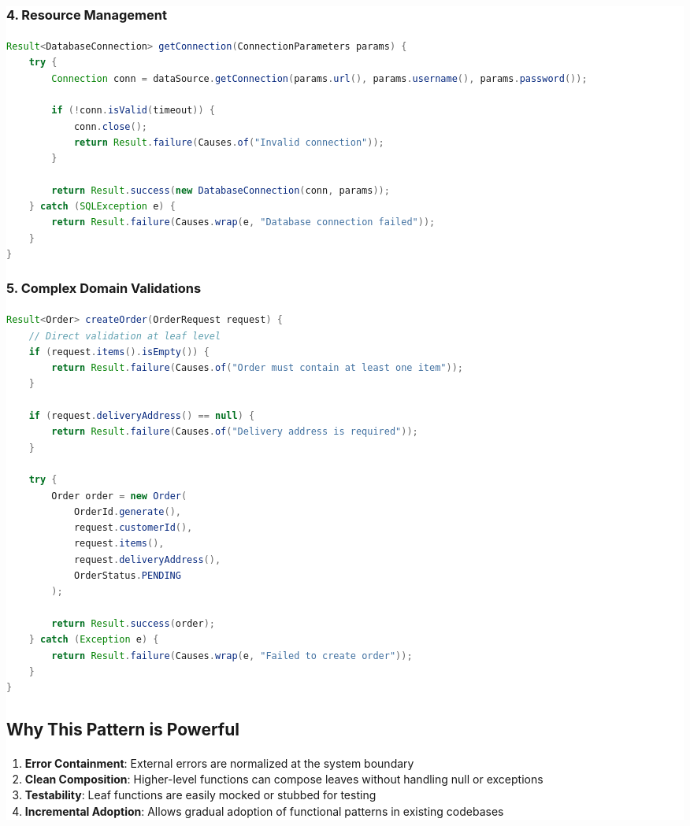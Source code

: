 ### 4. Resource Management

```java
Result<DatabaseConnection> getConnection(ConnectionParameters params) {
    try {
        Connection conn = dataSource.getConnection(params.url(), params.username(), params.password());
        
        if (!conn.isValid(timeout)) {
            conn.close();
            return Result.failure(Causes.of("Invalid connection"));
        }
        
        return Result.success(new DatabaseConnection(conn, params));
    } catch (SQLException e) {
        return Result.failure(Causes.wrap(e, "Database connection failed"));
    }
}
```

### 5. Complex Domain Validations

```java
Result<Order> createOrder(OrderRequest request) {
    // Direct validation at leaf level
    if (request.items().isEmpty()) {
        return Result.failure(Causes.of("Order must contain at least one item"));
    }
    
    if (request.deliveryAddress() == null) {
        return Result.failure(Causes.of("Delivery address is required"));
    }
    
    try {
        Order order = new Order(
            OrderId.generate(),
            request.customerId(),
            request.items(),
            request.deliveryAddress(),
            OrderStatus.PENDING
        );
        
        return Result.success(order);
    } catch (Exception e) {
        return Result.failure(Causes.wrap(e, "Failed to create order"));
    }
}
```

## Why This Pattern is Powerful

1. **Error Containment**: External errors are normalized at the system boundary
2. **Clean Composition**: Higher-level functions can compose leaves without handling null or exceptions
3. **Testability**: Leaf functions are easily mocked or stubbed for testing
4. **Incremental Adoption**: Allows gradual adoption of functional patterns in existing codebases
